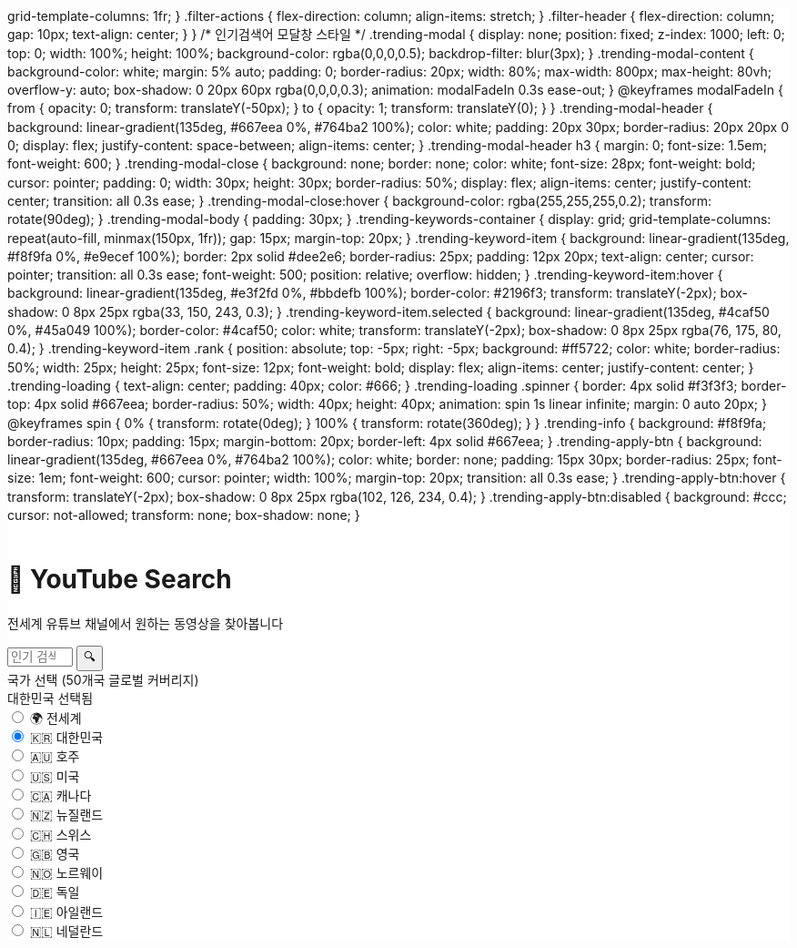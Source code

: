 grid-template-columns: 1fr; } .filter-actions { flex-direction: column; align-items: stretch; } .filter-header { flex-direction: column; gap: 10px; text-align: center; } } /* 인기검색어 모달창 스타일 */ .trending-modal { display: none; position: fixed; z-index: 1000; left: 0; top: 0; width: 100%; height: 100%; background-color: rgba(0,0,0,0.5); backdrop-filter: blur(3px); } .trending-modal-content { background-color: white; margin: 5% auto; padding: 0; border-radius: 20px; width: 80%; max-width: 800px; max-height: 80vh; overflow-y: auto; box-shadow: 0 20px 60px rgba(0,0,0,0.3); animation: modalFadeIn 0.3s ease-out; } @keyframes modalFadeIn { from { opacity: 0; transform: translateY(-50px); } to { opacity: 1; transform: translateY(0); } } .trending-modal-header { background: linear-gradient(135deg, #667eea 0%, #764ba2 100%); color: white; padding: 20px 30px; border-radius: 20px 20px 0 0; display: flex; justify-content: space-between; align-items: center; } .trending-modal-header h3 { margin: 0; font-size: 1.5em; font-weight: 600; } .trending-modal-close { background: none; border: none; color: white; font-size: 28px; font-weight: bold; cursor: pointer; padding: 0; width: 30px; height: 30px; border-radius: 50%; display: flex; align-items: center; justify-content: center; transition: all 0.3s ease; } .trending-modal-close:hover { background-color: rgba(255,255,255,0.2); transform: rotate(90deg); } .trending-modal-body { padding: 30px; } .trending-keywords-container { display: grid; grid-template-columns: repeat(auto-fill, minmax(150px, 1fr)); gap: 15px; margin-top: 20px; } .trending-keyword-item { background: linear-gradient(135deg, #f8f9fa 0%, #e9ecef 100%); border: 2px solid #dee2e6; border-radius: 25px; padding: 12px 20px; text-align: center; cursor: pointer; transition: all 0.3s ease; font-weight: 500; position: relative; overflow: hidden; } .trending-keyword-item:hover { background: linear-gradient(135deg, #e3f2fd 0%, #bbdefb 100%); border-color: #2196f3; transform: translateY(-2px); box-shadow: 0 8px 25px rgba(33, 150, 243, 0.3); } .trending-keyword-item.selected { background: linear-gradient(135deg, #4caf50 0%, #45a049 100%); border-color: #4caf50; color: white; transform: translateY(-2px); box-shadow: 0 8px 25px rgba(76, 175, 80, 0.4); } .trending-keyword-item .rank { position: absolute; top: -5px; right: -5px; background: #ff5722; color: white; border-radius: 50%; width: 25px; height: 25px; font-size: 12px; font-weight: bold; display: flex; align-items: center; justify-content: center; } .trending-loading { text-align: center; padding: 40px; color: #666; } .trending-loading .spinner { border: 4px solid #f3f3f3; border-top: 4px solid #667eea; border-radius: 50%; width: 40px; height: 40px; animation: spin 1s linear infinite; margin: 0 auto 20px; } @keyframes spin { 0% { transform: rotate(0deg); } 100% { transform: rotate(360deg); } } .trending-info { background: #f8f9fa; border-radius: 10px; padding: 15px; margin-bottom: 20px; border-left: 4px solid #667eea; } .trending-apply-btn { background: linear-gradient(135deg, #667eea 0%, #764ba2 100%); color: white; border: none; padding: 15px 30px; border-radius: 25px; font-size: 1em; font-weight: 600; cursor: pointer; width: 100%; margin-top: 20px; transition: all 0.3s ease; } .trending-apply-btn:hover { transform: translateY(-2px); box-shadow: 0 8px 25px rgba(102, 126, 234, 0.4); } .trending-apply-btn:disabled { background: #ccc; cursor: not-allowed; transform: none; box-shadow: none; } </style> </head> <body> <div class="container"> <div class="header"> <h1>🎥 YouTube Search</h1> <p>전세계 유튜브 채널에서 원하는 동영상을 찾아봅니다</p> <div class="header-search"> <input type="number" id="headerKeyword" placeholder="인기 검색어 개수" min="10" max="1000"> <button type="button" onclick="performHeaderSearch()">🔍</button> </div> </div> <form class="search-form" id="searchForm"> <div class="form-grid"> <div class="form-group"> <label for="country">국가 선택 (50개국 글로벌 커버리지)</label> <div class="category-selector"> <div class="category-display" id="countryDisplay" tabindex="0">대한민국 선택됨</div> <div class="category-dropdown" id="countryDropdown"> <div class="category-header"> </div> <div class="category-options">  <div class="category-item"> <input type="radio" id="country_WORLD" name="country" value="worldwide"> <label for="country_WORLD">🌍 전세계</label> </div>   <div class="category-item"> <input type="radio" id="country_KR" name="country" value="korea" checked> <label for="country_KR">🇰🇷 대한민국</label> </div>  <div class="category-item"> <input type="radio" id="country_AU" name="country" value="australia"> <label for="country_AU">🇦🇺 호주</label> </div>  <div class="category-item"> <input type="radio" id="country_US" name="country" value="usa"> <label for="country_US">🇺🇸 미국</label> </div>  <div class="category-item"> <input type="radio" id="country_CA" name="country" value="canada"> <label for="country_CA">🇨🇦 캐나다</label> </div>  <div class="category-item"> <input type="radio" id="country_NZ" name="country" value="newzealand"> <label for="country_NZ">🇳🇿 뉴질랜드</label> </div>  <div class="category-item"> <input type="radio" id="country_CH" name="country" value="switzerland"> <label for="country_CH">🇨🇭 스위스</label> </div>  <div class="category-item"> <input type="radio" id="country_GB" name="country" value="uk"> <label for="country_GB">🇬🇧 영국</label> </div>  <div class="category-item"> <input type="radio" id="country_NO" name="country" value="norway"> <label for="country_NO">🇳🇴 노르웨이</label> </div>  <div class="category-item"> <input type="radio" id="country_DE" name="country" value="germany"> <label for="country_DE">🇩🇪 독일</label> </div>  <div class="category-item"> <input type="radio" id="country_IE" name="country" value="ireland"> <label for="country_IE">🇮🇪 아일랜드</label> </div>  <div class="category-item"> <input type="radio" id="country_NL" name="country" value="netherlands"> <label for="country_NL">🇳🇱 네덜란드</label> </div>